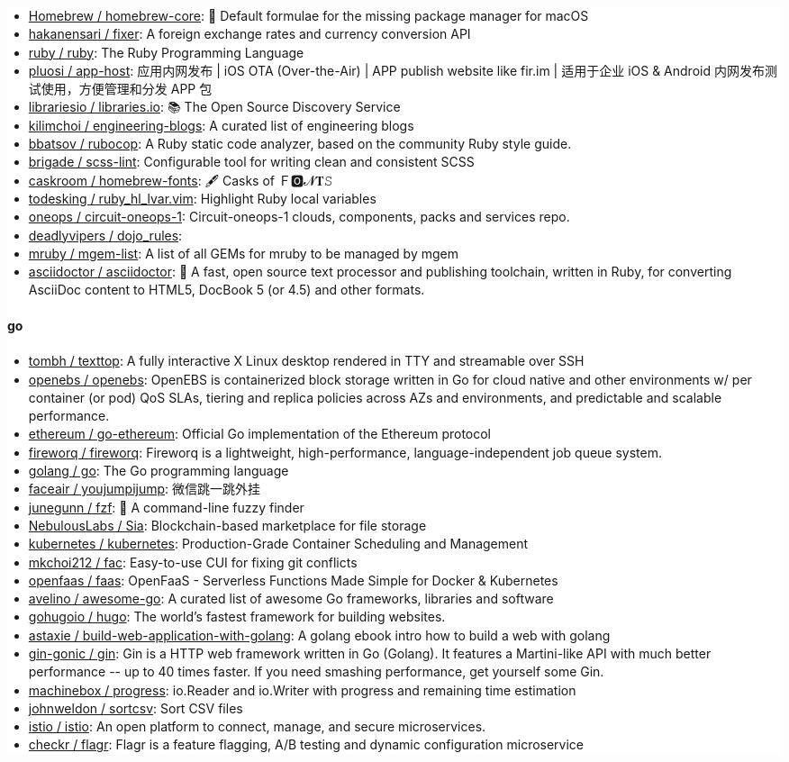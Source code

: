* [Homebrew / homebrew-core](https://github.com/Homebrew/homebrew-core):  🍻 Default formulae for the missing package manager for macOS
* [hakanensari / fixer](https://github.com/hakanensari/fixer):  A foreign exchange rates and currency conversion API
* [ruby / ruby](https://github.com/ruby/ruby):  The Ruby Programming Language
* [pluosi / app-host](https://github.com/pluosi/app-host):  应用内网发布 | iOS OTA (Over-the-Air) | APP publish website like fir.im | 适用于企业 iOS & Android 内网发布测试使用，方便管理和分发 APP 包
* [librariesio / libraries.io](https://github.com/librariesio/libraries.io):  📚 The Open Source Discovery Service
* [kilimchoi / engineering-blogs](https://github.com/kilimchoi/engineering-blogs):  A curated list of engineering blogs
* [bbatsov / rubocop](https://github.com/bbatsov/rubocop):  A Ruby static code analyzer, based on the community Ruby style guide.
* [brigade / scss-lint](https://github.com/brigade/scss-lint):  Configurable tool for writing clean and consistent SCSS
* [caskroom / homebrew-fonts](https://github.com/caskroom/homebrew-fonts):  🖋 Casks of Ｆ🅾𝓝𝐓𝚂
* [todesking / ruby_hl_lvar.vim](https://github.com/todesking/ruby_hl_lvar.vim):  Highlight Ruby local variables
* [oneops / circuit-oneops-1](https://github.com/oneops/circuit-oneops-1):  Circuit-oneops-1 clouds, components, packs and services repo.
* [deadlyvipers / dojo_rules](https://github.com/deadlyvipers/dojo_rules):  
* [mruby / mgem-list](https://github.com/mruby/mgem-list):  A list of all GEMs for mruby to be managed by mgem
* [asciidoctor / asciidoctor](https://github.com/asciidoctor/asciidoctor):  💎 A fast, open source text processor and publishing toolchain, written in Ruby, for converting AsciiDoc content to HTML5, DocBook 5 (or 4.5) and other formats.

#### go

* [tombh / texttop](https://github.com/tombh/texttop):  A fully interactive X Linux desktop rendered in TTY and streamable over SSH
* [openebs / openebs](https://github.com/openebs/openebs):  OpenEBS is containerized block storage written in Go for cloud native and other environments w/ per container (or pod) QoS SLAs, tiering and replica policies across AZs and environments, and predictable and scalable performance.
* [ethereum / go-ethereum](https://github.com/ethereum/go-ethereum):  Official Go implementation of the Ethereum protocol
* [fireworq / fireworq](https://github.com/fireworq/fireworq):  Fireworq is a lightweight, high-performance, language-independent job queue system.
* [golang / go](https://github.com/golang/go):  The Go programming language
* [faceair / youjumpijump](https://github.com/faceair/youjumpijump):  微信跳一跳外挂
* [junegunn / fzf](https://github.com/junegunn/fzf):  🌸 A command-line fuzzy finder
* [NebulousLabs / Sia](https://github.com/NebulousLabs/Sia):  Blockchain-based marketplace for file storage
* [kubernetes / kubernetes](https://github.com/kubernetes/kubernetes):  Production-Grade Container Scheduling and Management
* [mkchoi212 / fac](https://github.com/mkchoi212/fac):  Easy-to-use CUI for fixing git conflicts
* [openfaas / faas](https://github.com/openfaas/faas):  OpenFaaS - Serverless Functions Made Simple for Docker & Kubernetes
* [avelino / awesome-go](https://github.com/avelino/awesome-go):  A curated list of awesome Go frameworks, libraries and software
* [gohugoio / hugo](https://github.com/gohugoio/hugo):  The world’s fastest framework for building websites.
* [astaxie / build-web-application-with-golang](https://github.com/astaxie/build-web-application-with-golang):  A golang ebook intro how to build a web with golang
* [gin-gonic / gin](https://github.com/gin-gonic/gin):  Gin is a HTTP web framework written in Go (Golang). It features a Martini-like API with much better performance -- up to 40 times faster. If you need smashing performance, get yourself some Gin.
* [machinebox / progress](https://github.com/machinebox/progress):  io.Reader and io.Writer with progress and remaining time estimation
* [johnweldon / sortcsv](https://github.com/johnweldon/sortcsv):  Sort CSV files
* [istio / istio](https://github.com/istio/istio):  An open platform to connect, manage, and secure microservices.
* [checkr / flagr](https://github.com/checkr/flagr):  Flagr is a feature flagging, A/B testing and dynamic configuration microservice
